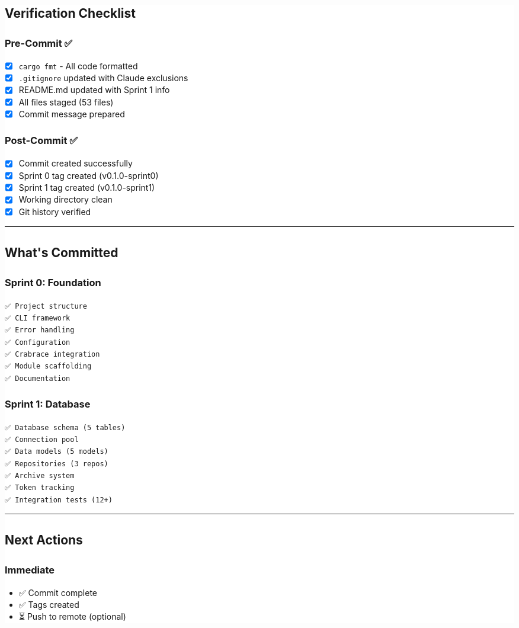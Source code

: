 
## Verification Checklist

### Pre-Commit ✅
- [x] `cargo fmt` - All code formatted
- [x] `.gitignore` updated with Claude exclusions
- [x] README.md updated with Sprint 1 info
- [x] All files staged (53 files)
- [x] Commit message prepared

### Post-Commit ✅
- [x] Commit created successfully
- [x] Sprint 0 tag created (v0.1.0-sprint0)
- [x] Sprint 1 tag created (v0.1.0-sprint1)
- [x] Working directory clean
- [x] Git history verified

---

## What's Committed

### Sprint 0: Foundation
```
✅ Project structure
✅ CLI framework
✅ Error handling
✅ Configuration
✅ Crabrace integration
✅ Module scaffolding
✅ Documentation
```

### Sprint 1: Database
```
✅ Database schema (5 tables)
✅ Connection pool
✅ Data models (5 models)
✅ Repositories (3 repos)
✅ Archive system
✅ Token tracking
✅ Integration tests (12+)
```

---

## Next Actions

### Immediate
- ✅ Commit complete
- ✅ Tags created
- ⏳ Push to remote (optional)
